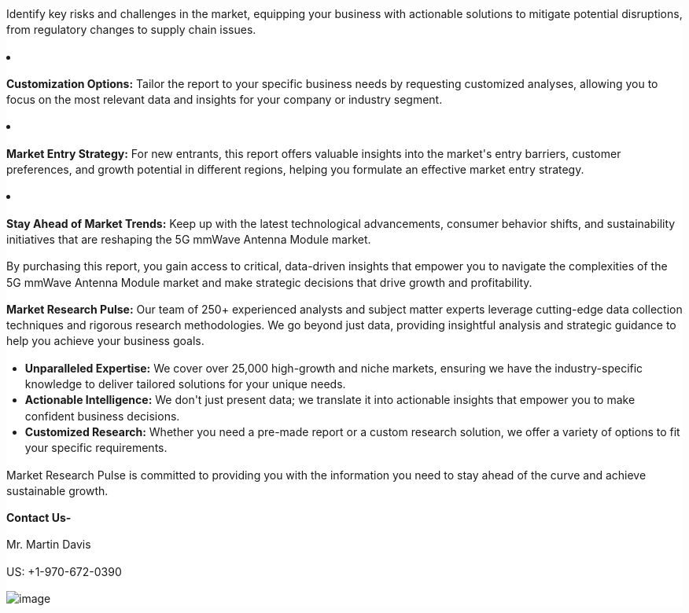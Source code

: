 Identify key risks and challenges in the market, equipping your business with actionable solutions to mitigate potential disruptions, from regulatory changes to supply chain issues.</p></li><li><p><strong>Customization Options:</strong> Tailor the report to your specific business needs by requesting customized analyses, allowing you to focus on the most relevant data and insights for your company or industry segment.</p></li><li><p><strong>Market Entry Strategy:</strong> For new entrants, this report offers valuable insights into the market's entry barriers, customer preferences, and growth potential in different regions, helping you formulate an effective market entry strategy.</p></li><li><p><strong>Stay Ahead of Market Trends:</strong> Keep up with the latest technological advancements, consumer behavior shifts, and sustainability initiatives that are reshaping the 5G mmWave Antenna Module market.</p></li></ol><p>By purchasing this report, you gain access to critical, data-driven insights that empower you to navigate the complexities of the 5G mmWave Antenna Module market and make strategic decisions that drive growth and profitability.</p><p><strong>Market Research Pulse:</strong>&nbsp;Our team of 250+ experienced analysts and subject matter experts leverage cutting-edge data collection techniques and rigorous research methodologies. We go beyond just data, providing insightful analysis and strategic guidance to help you achieve your business goals.</p><ul><li><strong>Unparalleled Expertise:</strong>&nbsp;We cover over 25,000 high-growth and niche markets, ensuring we have the industry-specific knowledge to deliver tailored solutions for your unique needs.</li><li><strong>Actionable Intelligence:</strong>&nbsp;We don't just present data; we translate it into actionable insights that empower you to make confident business decisions.</li><li><strong>Customized Research:</strong>&nbsp;Whether you need a pre-made report or a custom research solution, we offer a variety of options to fit your specific requirements.</li></ul><p>Market Research Pulse is committed to providing you with the information you need to stay ahead of the curve and achieve sustainable growth.</p><p><strong>Contact Us-</strong></p><p>Mr. Martin Davis</p><p>US: +1-970-672-0390</p>
![image](https://github.com/user-attachments/assets/a9b5511c-f54c-4f02-95f1-8b6de774ebd4)
